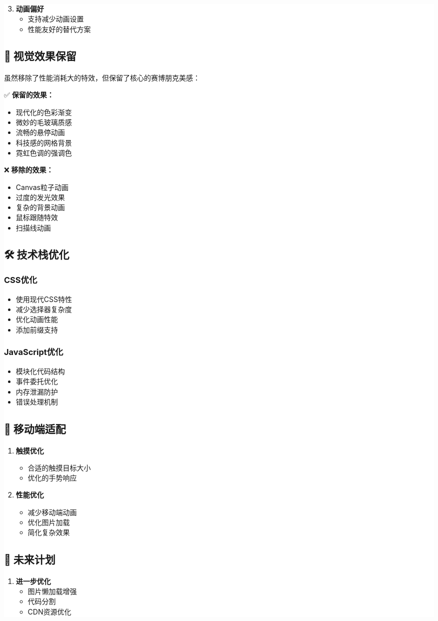 3. **动画偏好**
   - 支持减少动画设置
   - 性能友好的替代方案

## 🎯 视觉效果保留

虽然移除了性能消耗大的特效，但保留了核心的赛博朋克美感：

✅ **保留的效果：**
- 现代化的色彩渐变
- 微妙的毛玻璃质感
- 流畅的悬停动画
- 科技感的网格背景
- 霓虹色调的强调色

❌ **移除的效果：**
- Canvas粒子动画
- 过度的发光效果
- 复杂的背景动画
- 鼠标跟随特效
- 扫描线动画

## 🛠️ 技术栈优化

### CSS优化
- 使用现代CSS特性
- 减少选择器复杂度
- 优化动画性能
- 添加前缀支持

### JavaScript优化
- 模块化代码结构
- 事件委托优化
- 内存泄漏防护
- 错误处理机制

## 📱 移动端适配

1. **触摸优化**
   - 合适的触摸目标大小
   - 优化的手势响应

2. **性能优化**
   - 减少移动端动画
   - 优化图片加载
   - 简化复杂效果

## 🔮 未来计划

1. **进一步优化**
   - 图片懒加载增强
   - 代码分割
   - CDN资源优化
